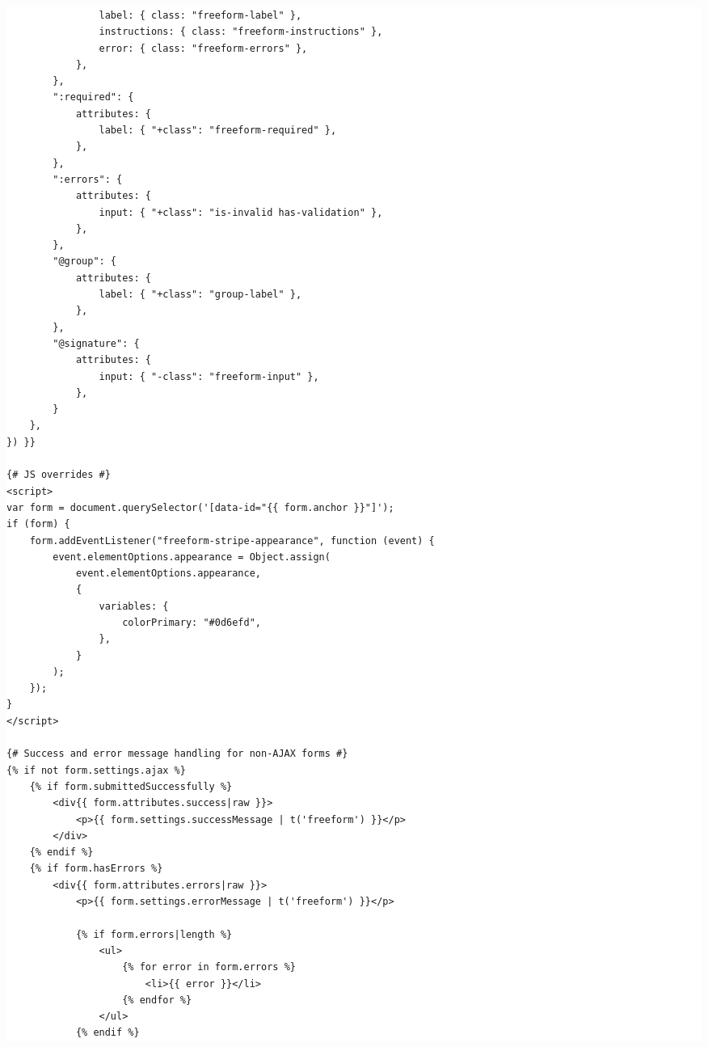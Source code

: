 ``` twig
                label: { class: "freeform-label" },
                instructions: { class: "freeform-instructions" },
                error: { class: "freeform-errors" },
            },
        },
        ":required": {
            attributes: {
                label: { "+class": "freeform-required" },
            },
        },
        ":errors": {
            attributes: {
                input: { "+class": "is-invalid has-validation" },
            },
        },
        "@group": {
            attributes: {
                label: { "+class": "group-label" },
            },
        },
        "@signature": {
            attributes: {
                input: { "-class": "freeform-input" },
            },
        }
    },
}) }}

{# JS overrides #}
<script>
var form = document.querySelector('[data-id="{{ form.anchor }}"]');
if (form) {
    form.addEventListener("freeform-stripe-appearance", function (event) {
        event.elementOptions.appearance = Object.assign(
            event.elementOptions.appearance,
            {
                variables: {
                    colorPrimary: "#0d6efd",
                },
            }
        );
    });
}
</script>

{# Success and error message handling for non-AJAX forms #}
{% if not form.settings.ajax %}
    {% if form.submittedSuccessfully %}
        <div{{ form.attributes.success|raw }}>
            <p>{{ form.settings.successMessage | t('freeform') }}</p>
        </div>
    {% endif %}
    {% if form.hasErrors %}
        <div{{ form.attributes.errors|raw }}>
            <p>{{ form.settings.errorMessage | t('freeform') }}</p>

            {% if form.errors|length %}
                <ul>
                    {% for error in form.errors %}
                        <li>{{ error }}</li>
                    {% endfor %}
                </ul>
            {% endif %}
```